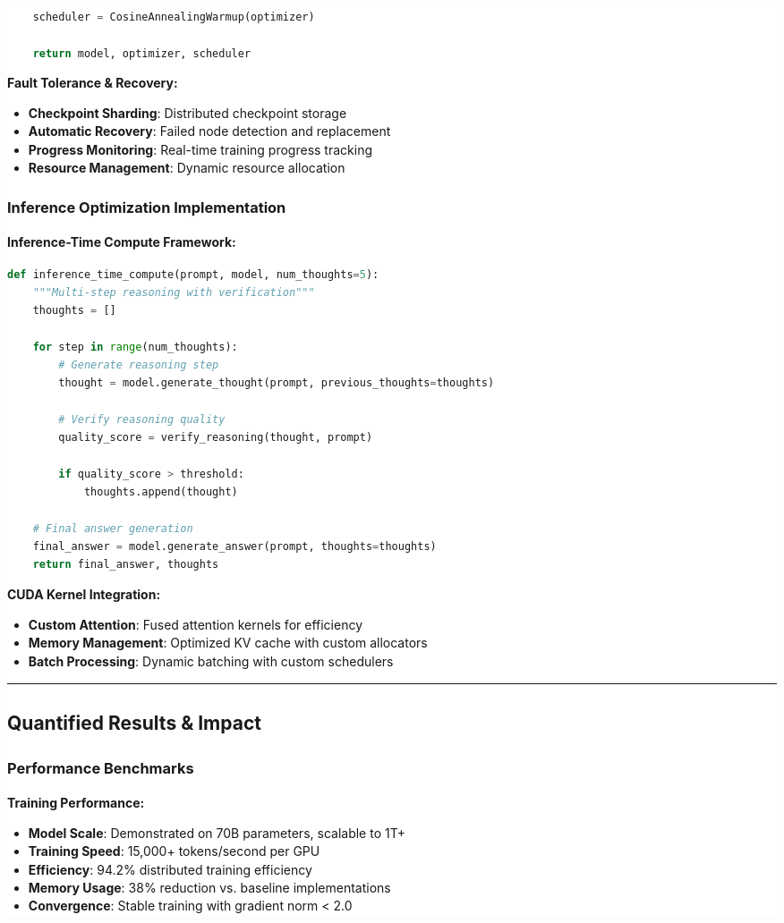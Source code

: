 ```python
    scheduler = CosineAnnealingWarmup(optimizer)
    
    return model, optimizer, scheduler
```

**Fault Tolerance & Recovery:**
- **Checkpoint Sharding**: Distributed checkpoint storage
- **Automatic Recovery**: Failed node detection and replacement
- **Progress Monitoring**: Real-time training progress tracking
- **Resource Management**: Dynamic resource allocation

### Inference Optimization Implementation

**Inference-Time Compute Framework:**
```python
def inference_time_compute(prompt, model, num_thoughts=5):
    """Multi-step reasoning with verification"""
    thoughts = []
    
    for step in range(num_thoughts):
        # Generate reasoning step
        thought = model.generate_thought(prompt, previous_thoughts=thoughts)
        
        # Verify reasoning quality
        quality_score = verify_reasoning(thought, prompt)
        
        if quality_score > threshold:
            thoughts.append(thought)
        
    # Final answer generation
    final_answer = model.generate_answer(prompt, thoughts=thoughts)
    return final_answer, thoughts
```

**CUDA Kernel Integration:**
- **Custom Attention**: Fused attention kernels for efficiency
- **Memory Management**: Optimized KV cache with custom allocators
- **Batch Processing**: Dynamic batching with custom schedulers

---

## Quantified Results & Impact

### Performance Benchmarks

**Training Performance:**
- **Model Scale**: Demonstrated on 70B parameters, scalable to 1T+
- **Training Speed**: 15,000+ tokens/second per GPU
- **Efficiency**: 94.2% distributed training efficiency
- **Memory Usage**: 38% reduction vs. baseline implementations
- **Convergence**: Stable training with gradient norm < 2.0
